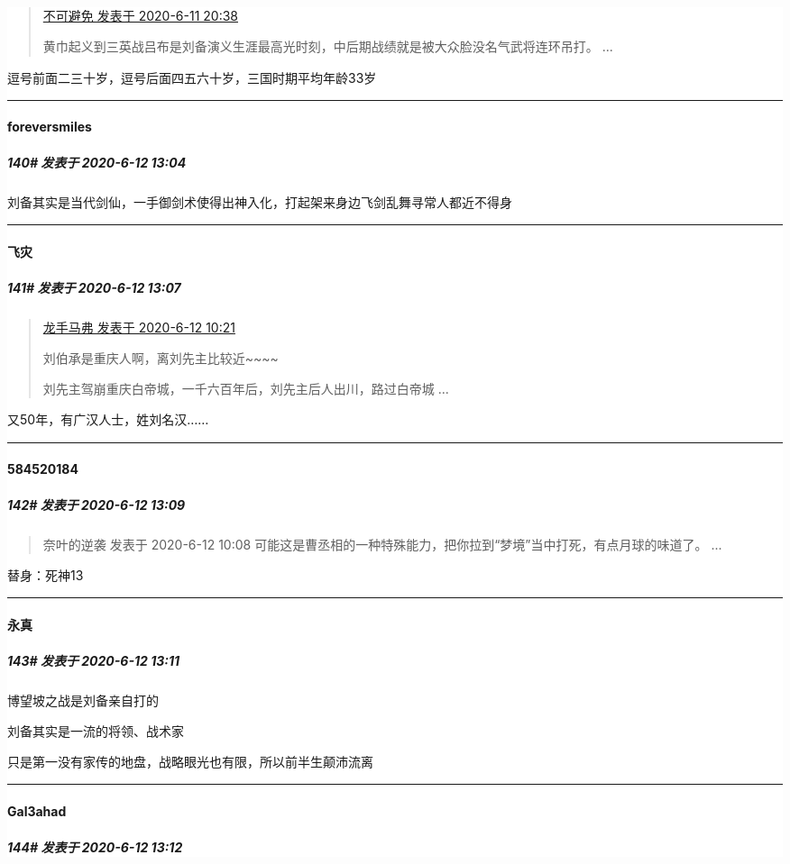 
<blockquote><a href="httphttps://bbs.saraba1st.com/2b/forum.php?mod=redirect&amp;goto=findpost&amp;pid=47767410&amp;ptid=1941111" target="_blank">不可避免 发表于 2020-6-11 20:38</a>

黄巾起义到三英战吕布是刘备演义生涯最高光时刻，中后期战绩就是被大众脸没名气武将连环吊打。 ...</blockquote>
逗号前面二三十岁，逗号后面四五六十岁，三国时期平均年龄33岁


-----

####  foreversmiles  
##### 140#       发表于 2020-6-12 13:04


刘备其实是当代剑仙，一手御剑术使得出神入化，打起架来身边飞剑乱舞寻常人都近不得身


-----

####  飞灾  
##### 141#       发表于 2020-6-12 13:07


<blockquote><a href="httphttps://bbs.saraba1st.com/2b/forum.php?mod=redirect&amp;goto=findpost&amp;pid=47774735&amp;ptid=1941111" target="_blank">龙手马弗 发表于 2020-6-12 10:21</a>

刘伯承是重庆人啊，离刘先主比较近~~~~

刘先主驾崩重庆白帝城，一千六百年后，刘先主后人出川，路过白帝城 ...</blockquote>
又50年，有广汉人士，姓刘名汉……


-----

####  584520184  
##### 142#       发表于 2020-6-12 13:09


<blockquote>奈叶的逆袭 发表于 2020-6-12 10:08
可能这是曹丞相的一种特殊能力，把你拉到“梦境”当中打死，有点月球的味道了。 ...</blockquote>
替身：死神13


-----

####  永真  
##### 143#       发表于 2020-6-12 13:11


博望坡之战是刘备亲自打的

刘备其实是一流的将领、战术家

只是第一没有家传的地盘，战略眼光也有限，所以前半生颠沛流离


-----

####  Gal3ahad  
##### 144#       发表于 2020-6-12 13:12
